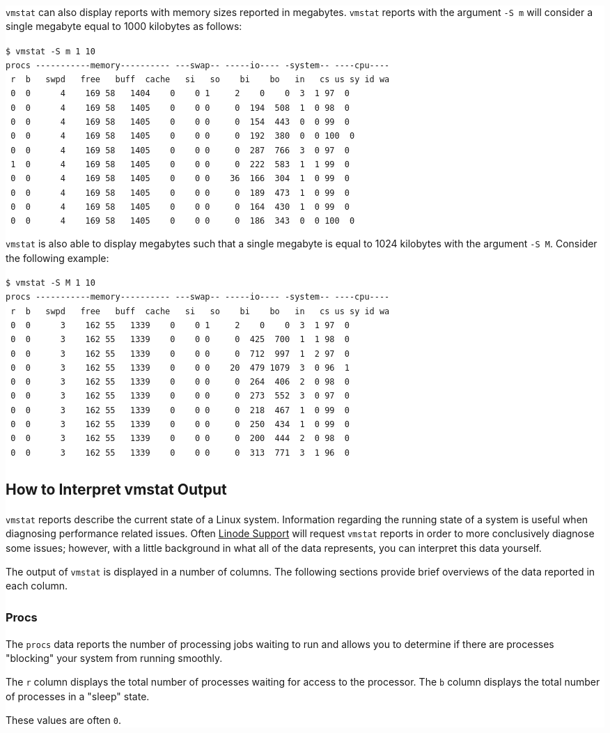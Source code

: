 `vmstat` can also display reports with memory sizes reported in megabytes. `vmstat` reports with the argument `-S m` will consider a single megabyte equal to 1000 kilobytes as follows:

    $ vmstat -S m 1 10
    procs -----------memory---------- ---swap-- -----io---- -system-- ----cpu----
     r  b   swpd   free   buff  cache   si   so    bi    bo   in   cs us sy id wa
     0  0      4    169 58   1404    0    0 1     2    0    0  3  1 97  0
     0  0      4    169 58   1405    0    0 0     0  194  508  1  0 98  0
     0  0      4    169 58   1405    0    0 0     0  154  443  0  0 99  0
     0  0      4    169 58   1405    0    0 0     0  192  380  0  0 100  0
     0  0      4    169 58   1405    0    0 0     0  287  766  3  0 97  0
     1  0      4    169 58   1405    0    0 0     0  222  583  1  1 99  0
     0  0      4    169 58   1405    0    0 0    36  166  304  1  0 99  0
     0  0      4    169 58   1405    0    0 0     0  189  473  1  0 99  0
     0  0      4    169 58   1405    0    0 0     0  164  430  1  0 99  0
     0  0      4    169 58   1405    0    0 0     0  186  343  0  0 100  0

`vmstat` is also able to display megabytes such that a single megabyte is equal to 1024 kilobytes with the argument `-S M`. Consider the following example:

    $ vmstat -S M 1 10
    procs -----------memory---------- ---swap-- -----io---- -system-- ----cpu----
     r  b   swpd   free   buff  cache   si   so    bi    bo   in   cs us sy id wa
     0  0      3    162 55   1339    0    0 1     2    0    0  3  1 97  0
     0  0      3    162 55   1339    0    0 0     0  425  700  1  1 98  0
     0  0      3    162 55   1339    0    0 0     0  712  997  1  2 97  0
     0  0      3    162 55   1339    0    0 0    20  479 1079  3  0 96  1
     0  0      3    162 55   1339    0    0 0     0  264  406  2  0 98  0
     0  0      3    162 55   1339    0    0 0     0  273  552  3  0 97  0
     0  0      3    162 55   1339    0    0 0     0  218  467  1  0 99  0
     0  0      3    162 55   1339    0    0 0     0  250  434  1  0 99  0
     0  0      3    162 55   1339    0    0 0     0  200  444  2  0 98  0
     0  0      3    162 55   1339    0    0 0     0  313  771  3  1 96  0

## How to Interpret vmstat Output

`vmstat` reports describe the current state of a Linux system. Information regarding the running state of a system is useful when diagnosing performance related issues. Often [Linode Support](/docs/platform/support) will request `vmstat` reports in order to more conclusively diagnose some issues; however, with a little background in what all of the data represents, you can interpret this data yourself.

The output of `vmstat` is displayed in a number of columns. The following sections provide brief overviews of the data reported in each column.

### Procs

The `procs` data reports the number of processing jobs waiting to run and allows you to determine if there are processes "blocking" your system from running smoothly.

The `r` column displays the total number of processes waiting for access to the processor. The `b` column displays the total number of processes in a "sleep" state.

These values are often `0`.
